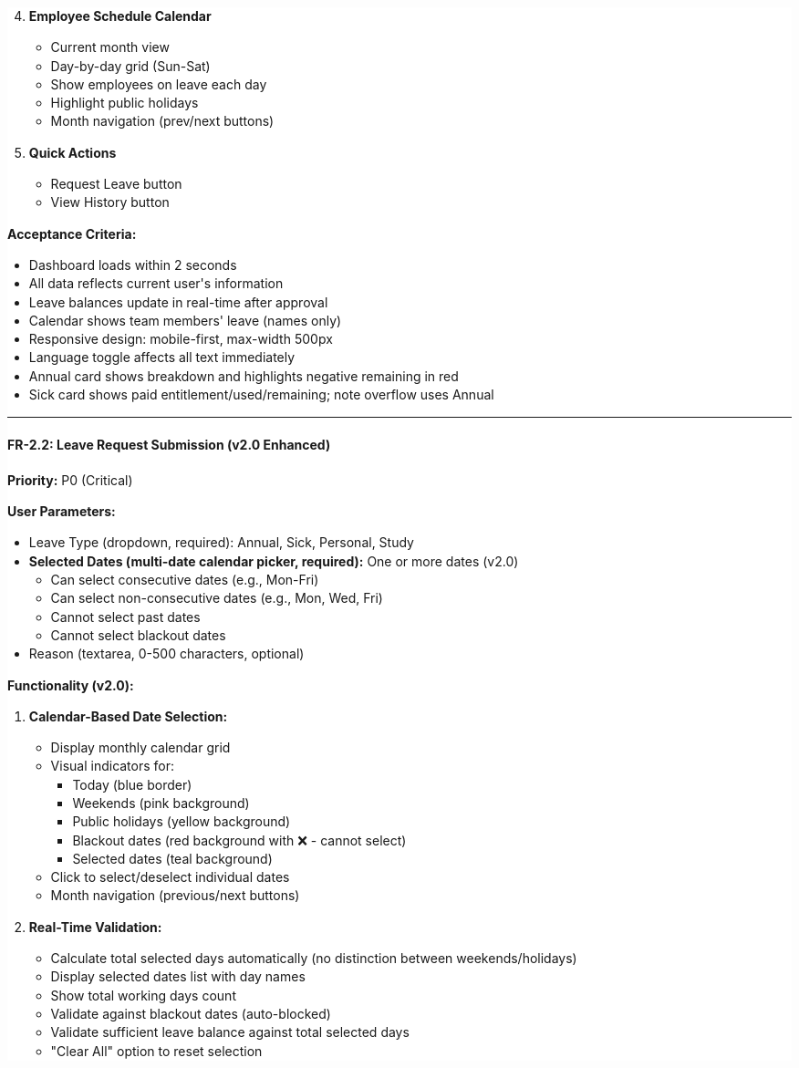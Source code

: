 4. **Employee Schedule Calendar**
   - Current month view
   - Day-by-day grid (Sun-Sat)
   - Show employees on leave each day
   - Highlight public holidays
   - Month navigation (prev/next buttons)

5. **Quick Actions**
   - Request Leave button
   - View History button

**Acceptance Criteria:**
- Dashboard loads within 2 seconds
- All data reflects current user's information
- Leave balances update in real-time after approval
- Calendar shows team members' leave (names only)
- Responsive design: mobile-first, max-width 500px
- Language toggle affects all text immediately
- Annual card shows breakdown and highlights negative remaining in red
- Sick card shows paid entitlement/used/remaining; note overflow uses Annual

---

#### FR-2.2: Leave Request Submission (v2.0 Enhanced)
**Priority:** P0 (Critical)

**User Parameters:**
- Leave Type (dropdown, required): Annual, Sick, Personal, Study
- **Selected Dates (multi-date calendar picker, required):** One or more dates (v2.0)
  - Can select consecutive dates (e.g., Mon-Fri)
  - Can select non-consecutive dates (e.g., Mon, Wed, Fri)
  - Cannot select past dates
  - Cannot select blackout dates
- Reason (textarea, 0-500 characters, optional)

**Functionality (v2.0):**
1. **Calendar-Based Date Selection:**
   - Display monthly calendar grid
   - Visual indicators for:
     - Today (blue border)
     - Weekends (pink background)
     - Public holidays (yellow background)
     - Blackout dates (red background with ❌ - cannot select)
     - Selected dates (teal background)
   - Click to select/deselect individual dates
   - Month navigation (previous/next buttons)

2. **Real-Time Validation:**
   - Calculate total selected days automatically (no distinction between weekends/holidays)
   - Display selected dates list with day names
   - Show total working days count
   - Validate against blackout dates (auto-blocked)
   - Validate sufficient leave balance against total selected days
   - "Clear All" option to reset selection
